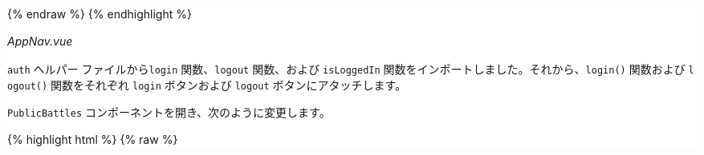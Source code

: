 
<style scoped>
.navbar-right { margin-right: 0px !important}

.log {
  margin: 5px 10px 0 0;
}
</style>
{% endraw %}
{% endhighlight %}

_AppNav.vue_

`auth` ヘルパー ファイルから`login` 関数、`logout` 関数、および `isLoggedIn` 関数をインポートしました。それから、`login()` 関数および `logout()` 関数をそれぞれ `login` ボタンおよび `logout` ボタンにアタッチします。

`PublicBattles` コンポーネントを開き、次のように変更します。

{% highlight html %}
{% raw %}
<template>
  <div>
    <app-nav></app-nav>
    <h3 class="text-center">Daily Startup Battles</h3>
    <hr/>

    <div class="col-sm-4" v-for="battle in publicBattles">
      <div class="panel panel-default">
        <div class="panel-heading">
          <h3 class="panel-title"> {{ battle.name }} </h3>
        </div>
        <div class="panel-body">
          <p><span class="badge alert-info"> Sponsor: </span> {{ battle.sponsor }} </p>
          <p><span class="badge alert-danger"> SeedFund: </span><strong> ${{ battle.seedFund }} </strong></p>
        </div>
      </div>
    </div>

    <div class="col-sm-12">
      <div class="jumbotron text-center" v-if="isLoggedIn()">
        <h2>View Private Startup Battles</h2>
        <router-link class="btn btn-lg btn-success" to="/private-battles">Private Startup Battles</router-link>
      </div>
      <div class="jumbotron text-center" v-else>
        <h2>Get Access to Private Startup Battles by Logging In</h2>
      </div>
    </div>
  </div>
</template>

<script>
import AppNav from './AppNav';
import { isLoggedIn } from '../../utils/auth';
import { getPublicStartupBattles } from '../../utils/battles-api';

export default {
  name: 'publicBattles',
  components: {
    AppNav,
  },
  data() {
    return {
      publicBattles: '',
    };
  },
  methods: {
    isLoggedIn() {